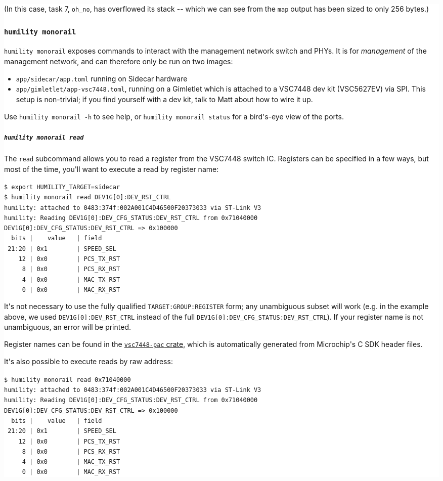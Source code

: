 (In this case, task 7, `oh_no`, has overflowed its stack -- which
we can see from the `map` output has been sized to only 256 bytes.)


### `humility monorail`
`humility monorail` exposes commands to interact with the management
network switch and PHYs.  It is for _management_ of the management network,
and can therefore only be run on two images:
- `app/sidecar/app.toml` running on Sidecar hardware
- `app/gimletlet/app-vsc7448.toml`, running on a Gimletlet which is
  attached to a VSC7448 dev kit (VSC5627EV) via SPI.  This setup is
  non-trivial; if you find yourself with a dev kit, talk to Matt about
  how to wire it up.

Use `humility monorail -h` to see help, or `humility monorail status` for
a bird's-eye view of the ports.

##### `humility monorail read`
The `read` subcommand allows you to read a register from the VSC7448 switch
IC.  Registers can be specified in a few ways, but most of the time, you'll
want to execute a read by register name:

```console
$ export HUMILITY_TARGET=sidecar
$ humility monorail read DEV1G[0]:DEV_RST_CTRL
humility: attached to 0483:374f:002A001C4D46500F20373033 via ST-Link V3
humility: Reading DEV1G[0]:DEV_CFG_STATUS:DEV_RST_CTRL from 0x71040000
DEV1G[0]:DEV_CFG_STATUS:DEV_RST_CTRL => 0x100000
  bits |    value   | field
 21:20 | 0x1        | SPEED_SEL
    12 | 0x0        | PCS_TX_RST
     8 | 0x0        | PCS_RX_RST
     4 | 0x0        | MAC_TX_RST
     0 | 0x0        | MAC_RX_RST
```
It's not necessary to use the fully qualified `TARGET:GROUP:REGISTER` form;
any unambiguous subset will work (e.g. in the example above, we used
`DEV1G[0]:DEV_RST_CTRL` instead of the full
`DEV1G[0]:DEV_CFG_STATUS:DEV_RST_CTRL`).  If your register name is not
unambiguous, an error will be printed.

Register names can be found in the
[`vsc7448-pac` crate](https://github.com/oxidecomputer/vsc7448/tree/master/vsc7448-pac),
which is automatically generated from Microchip's C SDK header files.

It's also possible to execute reads by raw address:
```console
$ humility monorail read 0x71040000
humility: attached to 0483:374f:002A001C4D46500F20373033 via ST-Link V3
humility: Reading DEV1G[0]:DEV_CFG_STATUS:DEV_RST_CTRL from 0x71040000
DEV1G[0]:DEV_CFG_STATUS:DEV_RST_CTRL => 0x100000
  bits |    value   | field
 21:20 | 0x1        | SPEED_SEL
    12 | 0x0        | PCS_TX_RST
     8 | 0x0        | PCS_RX_RST
     4 | 0x0        | MAC_TX_RST
     0 | 0x0        | MAC_RX_RST
```
